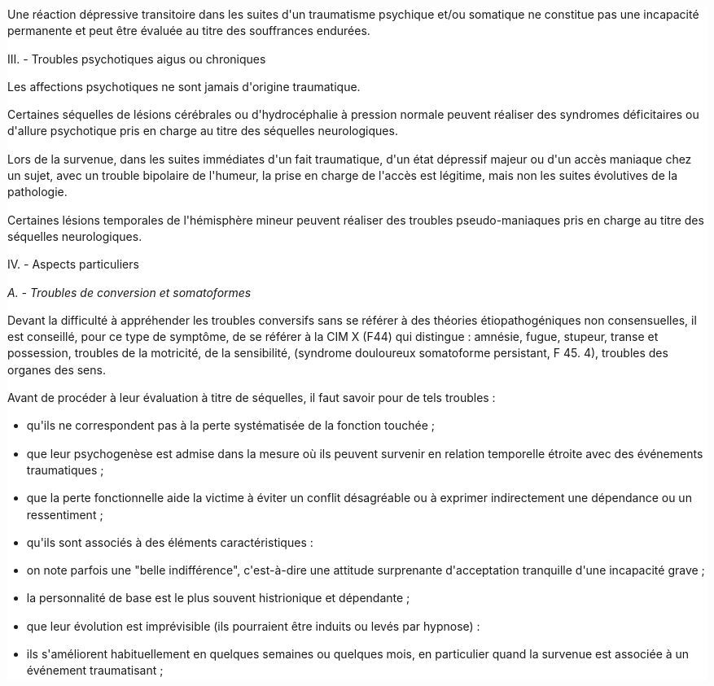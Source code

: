 Une réaction dépressive transitoire dans les suites d'un traumatisme psychique et/ou somatique ne constitue pas une
incapacité permanente et peut être évaluée au titre des souffrances endurées.

III. - Troubles psychotiques aigus ou chroniques

Les affections psychotiques ne sont jamais d'origine traumatique.

Certaines séquelles de lésions cérébrales ou d'hydrocéphalie à pression normale peuvent réaliser des syndromes déficitaires
ou d'allure psychotique pris en charge au titre des séquelles neurologiques.

Lors de la survenue, dans les suites immédiates d'un fait traumatique, d'un état dépressif majeur ou d'un accès maniaque chez
un sujet, avec un trouble bipolaire de l'humeur, la prise en charge de l'accès est légitime, mais non les suites évolutives
de la pathologie.

Certaines lésions temporales de l'hémisphère mineur peuvent réaliser des troubles pseudo-maniaques pris en charge au titre
des séquelles neurologiques.

IV. - Aspects particuliers

_A. - Troubles de conversion et somatoformes_

Devant la difficulté à appréhender les troubles conversifs sans se référer à des théories étiopathogéniques non
consensuelles, il est conseillé, pour ce type de symptôme, de se référer à la CIM X (F44) qui distingue : amnésie, fugue,
stupeur, transe et possession, troubles de la motricité, de la sensibilité, (syndrome douloureux somatoforme persistant, F
45. 4), troubles des organes des sens.

Avant de procéder à leur évaluation à titre de séquelles, il faut savoir pour de tels troubles :

- qu'ils ne correspondent pas à la perte systématisée de la fonction touchée ;

- que leur psychogenèse est admise dans la mesure où ils peuvent survenir en relation temporelle étroite avec des événements
traumatiques ;

- que la perte fonctionnelle aide la victime à éviter un conflit désagréable ou à exprimer indirectement une dépendance ou un
ressentiment ;

- qu'ils sont associés à des éléments caractéristiques :

- on note parfois une "belle indifférence", c'est-à-dire une attitude surprenante d'acceptation tranquille d'une incapacité
grave ;

- la personnalité de base est le plus souvent histrionique et dépendante ;

- que leur évolution est imprévisible (ils pourraient être induits ou levés par hypnose) :

- ils s'améliorent habituellement en quelques semaines ou quelques mois, en particulier quand la survenue est associée à un
événement traumatisant ;
